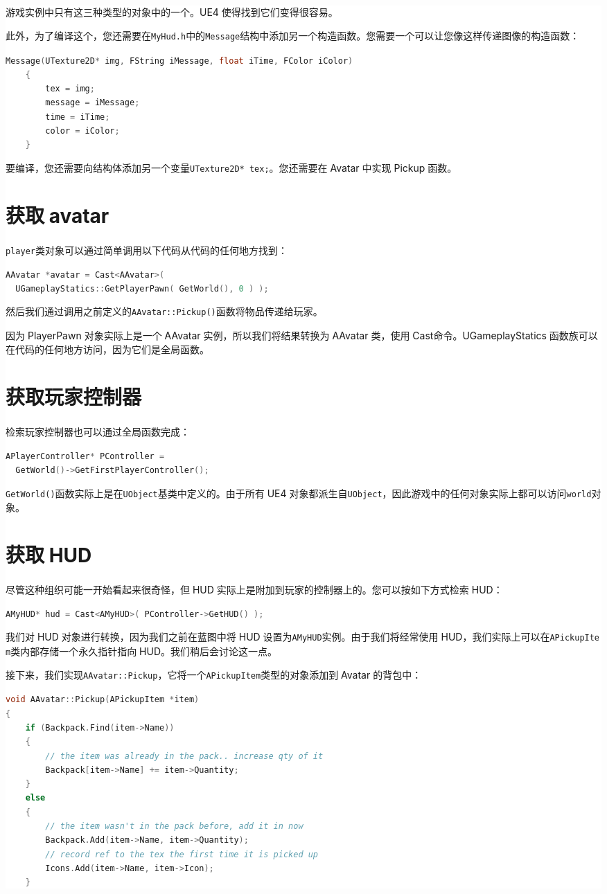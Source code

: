 游戏实例中只有这三种类型的对象中的一个。UE4 使得找到它们变得很容易。

此外，为了编译这个，您还需要在`MyHud.h`中的`Message`结构中添加另一个构造函数。您需要一个可以让您像这样传递图像的构造函数：

```cpp
Message(UTexture2D* img, FString iMessage, float iTime, FColor iColor)
    {
        tex = img;
        message = iMessage;
        time = iTime;
        color = iColor;
    }
```

要编译，您还需要向结构体添加另一个变量`UTexture2D* tex;`。您还需要在 Avatar 中实现 Pickup 函数。

# 获取 avatar

`player`类对象可以通过简单调用以下代码从代码的任何地方找到：

```cpp
AAvatar *avatar = Cast<AAvatar>( 
  UGameplayStatics::GetPlayerPawn( GetWorld(), 0 ) ); 
```

然后我们通过调用之前定义的`AAvatar::Pickup()`函数将物品传递给玩家。

因为 PlayerPawn 对象实际上是一个 AAvatar 实例，所以我们将结果转换为 AAvatar 类，使用 Cast<AAvatar>命令。UGameplayStatics 函数族可以在代码的任何地方访问，因为它们是全局函数。

# 获取玩家控制器

检索玩家控制器也可以通过全局函数完成：

```cpp
APlayerController* PController = 
  GetWorld()->GetFirstPlayerController(); 
```

`GetWorld()`函数实际上是在`UObject`基类中定义的。由于所有 UE4 对象都派生自`UObject`，因此游戏中的任何对象实际上都可以访问`world`对象。

# 获取 HUD

尽管这种组织可能一开始看起来很奇怪，但 HUD 实际上是附加到玩家的控制器上的。您可以按如下方式检索 HUD：

```cpp
AMyHUD* hud = Cast<AMyHUD>( PController->GetHUD() ); 
```

我们对 HUD 对象进行转换，因为我们之前在蓝图中将 HUD 设置为`AMyHUD`实例。由于我们将经常使用 HUD，我们实际上可以在`APickupItem`类内部存储一个永久指针指向 HUD。我们稍后会讨论这一点。

接下来，我们实现`AAvatar::Pickup`，它将一个`APickupItem`类型的对象添加到 Avatar 的背包中：

```cpp
void AAvatar::Pickup(APickupItem *item)
{
    if (Backpack.Find(item->Name))
    {
        // the item was already in the pack.. increase qty of it 
        Backpack[item->Name] += item->Quantity;
    }
    else
    {
        // the item wasn't in the pack before, add it in now 
        Backpack.Add(item->Name, item->Quantity);
        // record ref to the tex the first time it is picked up 
        Icons.Add(item->Name, item->Icon);
    }
```
